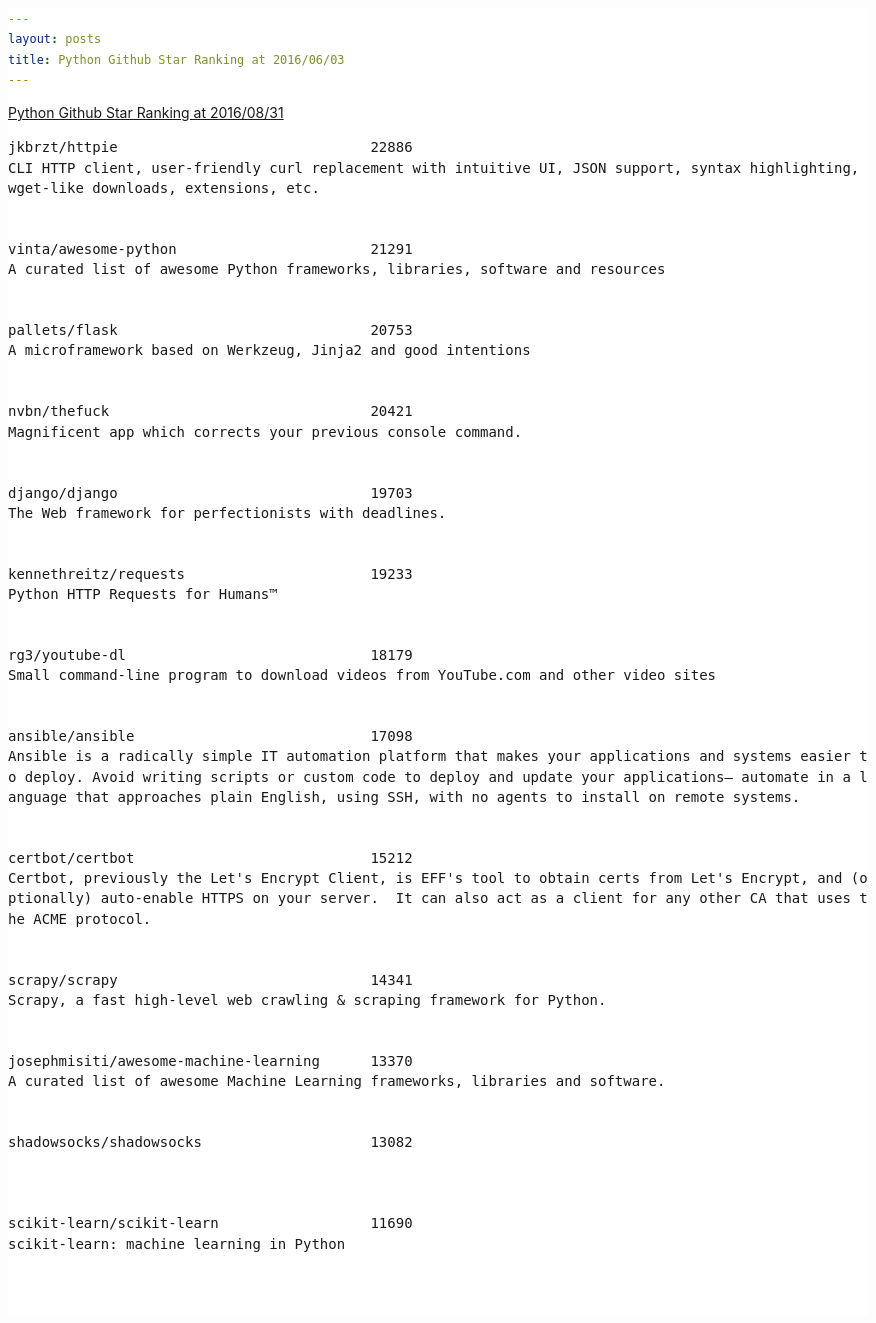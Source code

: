 ```yaml
---
layout: posts
title: Python Github Star Ranking at 2016/06/03
---
```

[Python Github Star Ranking at 2016/08/31](/2016/08/31/python-repository-github-star-ranking.html)
<pre style="background-color: white;border: none;">
jkbrzt/httpie                              22886
CLI HTTP client, user-friendly curl replacement with intuitive UI, JSON support, syntax highlighting, wget-like downloads, extensions, etc.


vinta/awesome-python                       21291
A curated list of awesome Python frameworks, libraries, software and resources


pallets/flask                              20753
A microframework based on Werkzeug, Jinja2 and good intentions


nvbn/thefuck                               20421
Magnificent app which corrects your previous console command.


django/django                              19703
The Web framework for perfectionists with deadlines.


kennethreitz/requests                      19233
Python HTTP Requests for Humans™


rg3/youtube-dl                             18179
Small command-line program to download videos from YouTube.com and other video sites


ansible/ansible                            17098
Ansible is a radically simple IT automation platform that makes your applications and systems easier to deploy. Avoid writing scripts or custom code to deploy and update your applications— automate in a language that approaches plain English, using SSH, with no agents to install on remote systems.


certbot/certbot                            15212
Certbot, previously the Let's Encrypt Client, is EFF's tool to obtain certs from Let's Encrypt, and (optionally) auto-enable HTTPS on your server.  It can also act as a client for any other CA that uses the ACME protocol.


scrapy/scrapy                              14341
Scrapy, a fast high-level web crawling & scraping framework for Python.


josephmisiti/awesome-machine-learning      13370
A curated list of awesome Machine Learning frameworks, libraries and software.


shadowsocks/shadowsocks                    13082



scikit-learn/scikit-learn                  11690
scikit-learn: machine learning in Python
